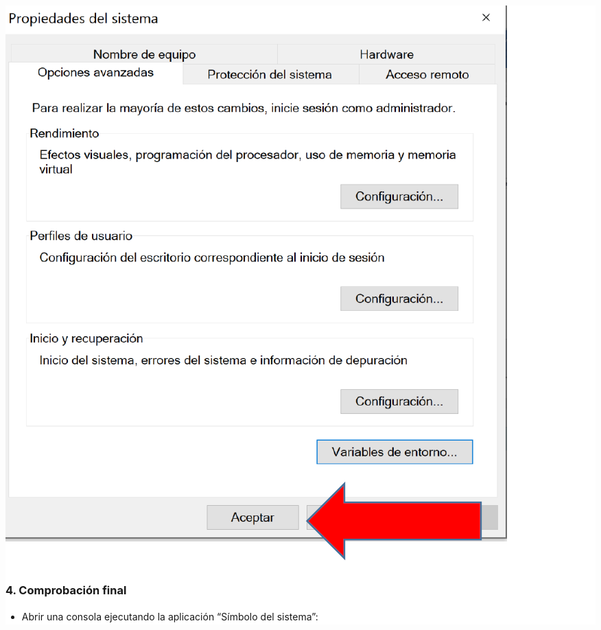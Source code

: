 ![paso1](Inicio/min18.png)




### 4.	Comprobación final

- Abrir una consola ejecutando la aplicación “Símbolo del sistema”:
